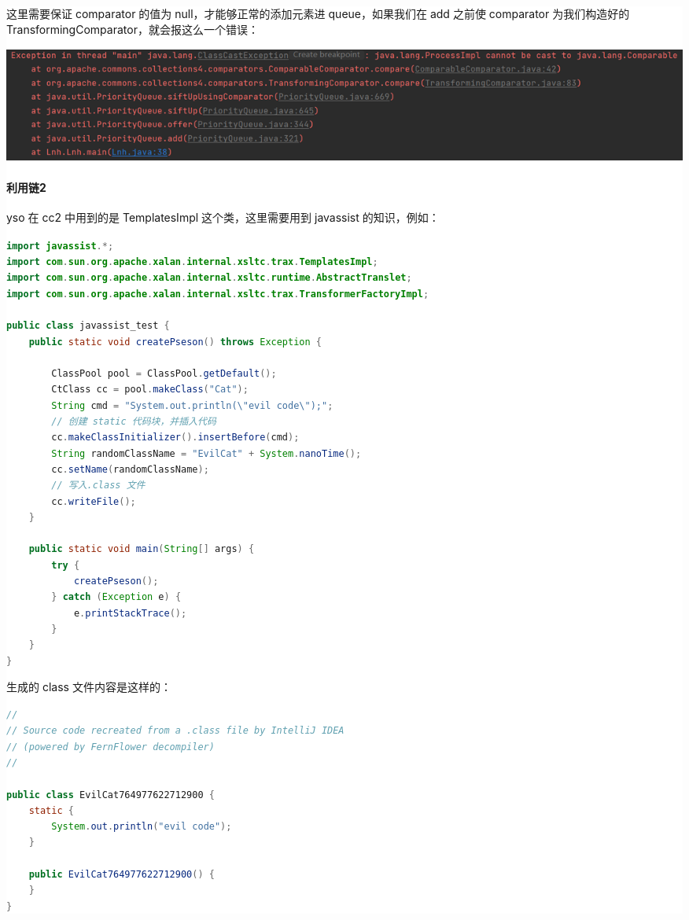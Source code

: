    这里需要保证 comparator 的值为 null，才能够正常的添加元素进 queue，如果我们在 add 之前使 comparator 为我们构造好的TransformingComparator，就会报这么一个错误：

![1](./img/345.png)

#### 利用链2

yso 在 cc2 中用到的是 TemplatesImpl 这个类，这里需要用到 javassist 的知识，例如：

```java
import javassist.*;
import com.sun.org.apache.xalan.internal.xsltc.trax.TemplatesImpl;
import com.sun.org.apache.xalan.internal.xsltc.runtime.AbstractTranslet;
import com.sun.org.apache.xalan.internal.xsltc.trax.TransformerFactoryImpl;

public class javassist_test {
    public static void createPseson() throws Exception {

        ClassPool pool = ClassPool.getDefault();
        CtClass cc = pool.makeClass("Cat");
        String cmd = "System.out.println(\"evil code\");";
        // 创建 static 代码块，并插入代码
        cc.makeClassInitializer().insertBefore(cmd);
        String randomClassName = "EvilCat" + System.nanoTime();
        cc.setName(randomClassName);
        // 写入.class 文件
        cc.writeFile();
    }

    public static void main(String[] args) {
        try {
            createPseson();
        } catch (Exception e) {
            e.printStackTrace();
        }
    }
}
```

生成的 class 文件内容是这样的：

```java
//
// Source code recreated from a .class file by IntelliJ IDEA
// (powered by FernFlower decompiler)
//

public class EvilCat764977622712900 {
    static {
        System.out.println("evil code");
    }

    public EvilCat764977622712900() {
    }
}
```
